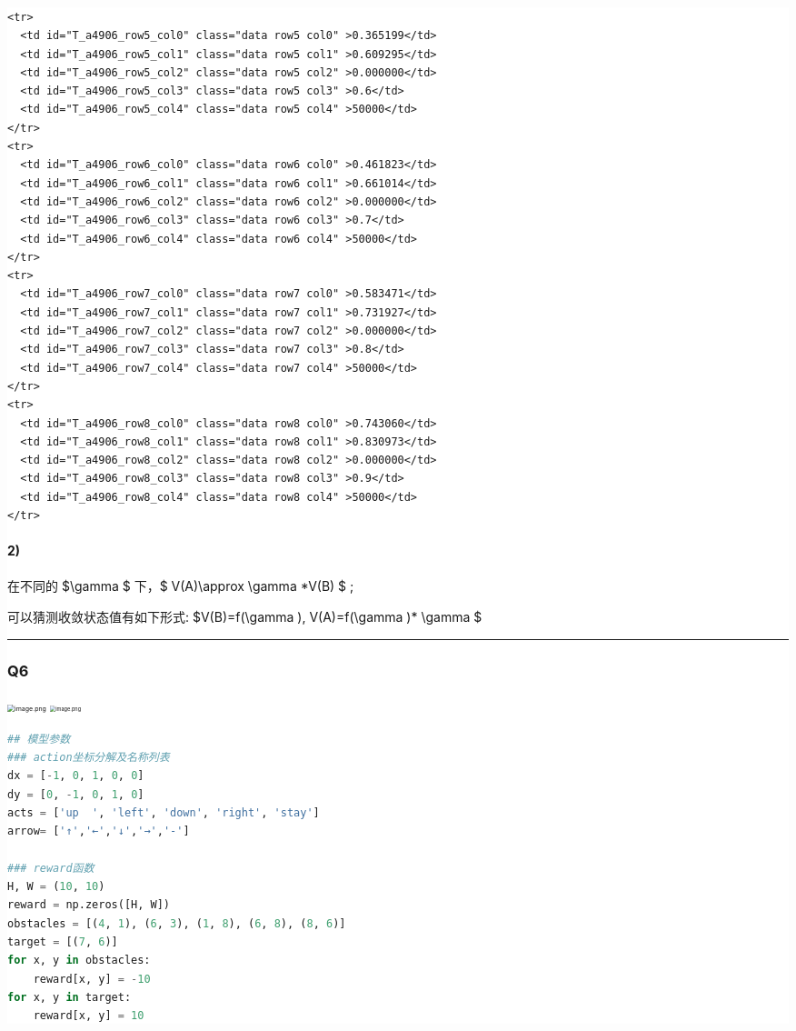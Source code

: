    <tr>
      <td id="T_a4906_row5_col0" class="data row5 col0" >0.365199</td>
      <td id="T_a4906_row5_col1" class="data row5 col1" >0.609295</td>
      <td id="T_a4906_row5_col2" class="data row5 col2" >0.000000</td>
      <td id="T_a4906_row5_col3" class="data row5 col3" >0.6</td>
      <td id="T_a4906_row5_col4" class="data row5 col4" >50000</td>
    </tr>
    <tr>
      <td id="T_a4906_row6_col0" class="data row6 col0" >0.461823</td>
      <td id="T_a4906_row6_col1" class="data row6 col1" >0.661014</td>
      <td id="T_a4906_row6_col2" class="data row6 col2" >0.000000</td>
      <td id="T_a4906_row6_col3" class="data row6 col3" >0.7</td>
      <td id="T_a4906_row6_col4" class="data row6 col4" >50000</td>
    </tr>
    <tr>
      <td id="T_a4906_row7_col0" class="data row7 col0" >0.583471</td>
      <td id="T_a4906_row7_col1" class="data row7 col1" >0.731927</td>
      <td id="T_a4906_row7_col2" class="data row7 col2" >0.000000</td>
      <td id="T_a4906_row7_col3" class="data row7 col3" >0.8</td>
      <td id="T_a4906_row7_col4" class="data row7 col4" >50000</td>
    </tr>
    <tr>
      <td id="T_a4906_row8_col0" class="data row8 col0" >0.743060</td>
      <td id="T_a4906_row8_col1" class="data row8 col1" >0.830973</td>
      <td id="T_a4906_row8_col2" class="data row8 col2" >0.000000</td>
      <td id="T_a4906_row8_col3" class="data row8 col3" >0.9</td>
      <td id="T_a4906_row8_col4" class="data row8 col4" >50000</td>
    </tr>
  </tbody>
</table>




#### 2)

在不同的 $\gamma $ 下，$ V(A)\approx  \gamma *V(B) $ ;  

可以猜测收敛状态值有如下形式: $V(B)=f(\gamma ), V(A)=f(\gamma )* \gamma $

----



### Q6
<img src="https://s2.loli.net/2022/11/20/YDIZlpAb268cKJX.png" alt="image.png" style="zoom:50%;" />
<img src="https://s2.loli.net/2022/11/22/INL5pQm1FbfVA8P.png" alt="image.png" style="zoom: 40%;" />


```python
## 模型参数
### action坐标分解及名称列表
dx = [-1, 0, 1, 0, 0]
dy = [0, -1, 0, 1, 0]
acts = ['up  ', 'left', 'down', 'right', 'stay']
arrow= ['↑','←','↓','→','-']

### reward函数
H, W = (10, 10)
reward = np.zeros([H, W])
obstacles = [(4, 1), (6, 3), (1, 8), (6, 8), (8, 6)]
target = [(7, 6)]
for x, y in obstacles:
    reward[x, y] = -10
for x, y in target:
    reward[x, y] = 10

```